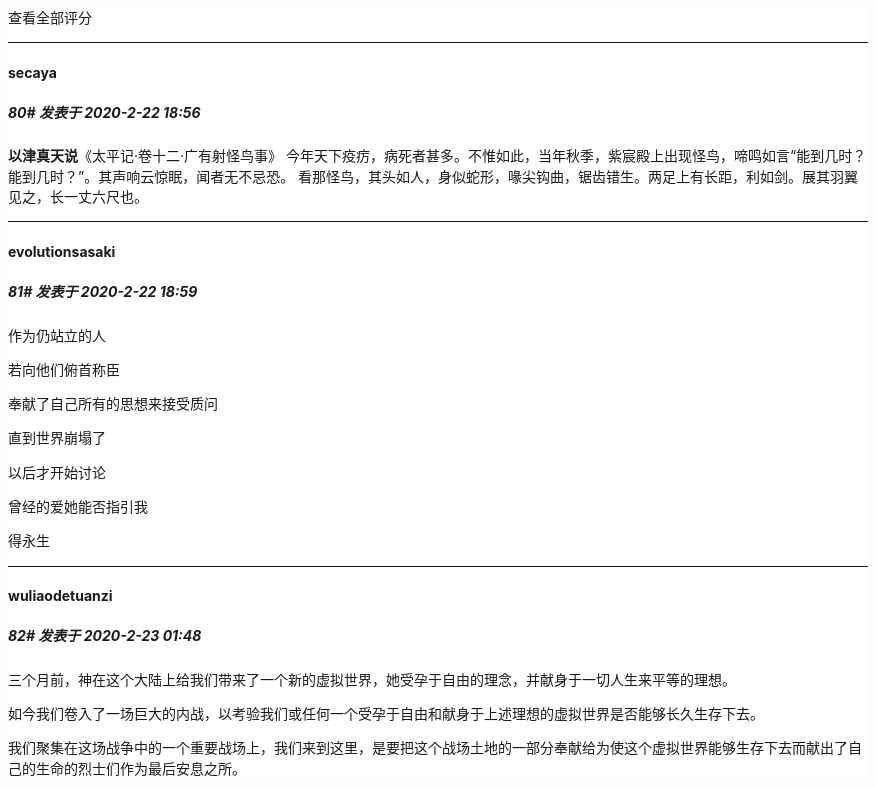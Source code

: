 
查看全部评分






*****

####  secaya  
##### 80#       发表于 2020-2-22 18:56



<strong>以津真天说</strong>《太平记·卷十二·广有射怪鸟事》
今年天下疫疠，病死者甚多。不惟如此，当年秋季，紫宸殿上出现怪鸟，啼鸣如言“能到几时？能到几时？”。其声响云惊眠，闻者无不忌恐。
看那怪鸟，其头如人，身似蛇形，喙尖钩曲，锯齿错生。两足上有长距，利如剑。展其羽翼见之，长一丈六尺也。











*****

####  evolutionsasaki  
##### 81#       发表于 2020-2-22 18:59




作为仍站立的人

若向他们俯首称臣

奉献了自己所有的思想来接受质问

直到世界崩塌了

以后才开始讨论

曾经的爱她能否指引我

得永生







*****

####  wuliaodetuanzi  
##### 82#       发表于 2020-2-23 01:48




三个月前，神在这个大陆上给我们带来了一个新的虚拟世界，她受孕于自由的理念，并献身于一切人生来平等的理想。

如今我们卷入了一场巨大的内战，以考验我们或任何一个受孕于自由和献身于上述理想的虚拟世界是否能够长久生存下去。

我们聚集在这场战争中的一个重要战场上，我们来到这里，是要把这个战场土地的一部分奉献给为使这个虚拟世界能够生存下去而献出了自己的生命的烈士们作为最后安息之所。
